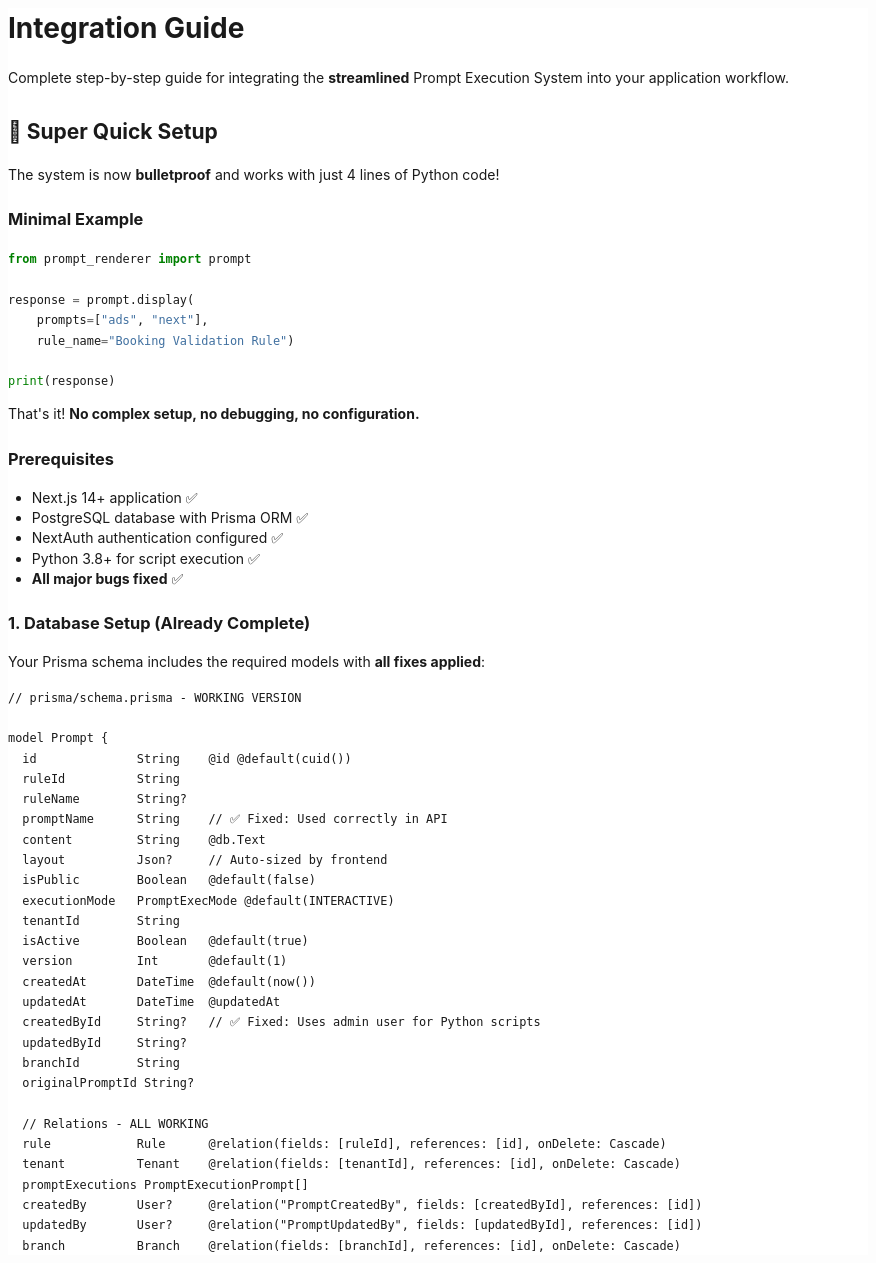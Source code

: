 # Integration Guide

Complete step-by-step guide for integrating the **streamlined** Prompt Execution System into your application workflow.

## 🚀 **Super Quick Setup** 

The system is now **bulletproof** and works with just 4 lines of Python code!

### Minimal Example
```python
from prompt_renderer import prompt

response = prompt.display(
    prompts=["ads", "next"],
    rule_name="Booking Validation Rule")

print(response)
```

That's it! **No complex setup, no debugging, no configuration.**

### Prerequisites
- Next.js 14+ application ✅
- PostgreSQL database with Prisma ORM ✅  
- NextAuth authentication configured ✅
- Python 3.8+ for script execution ✅
- **All major bugs fixed** ✅

### 1. **Database Setup** (Already Complete)

Your Prisma schema includes the required models with **all fixes applied**:

```prisma
// prisma/schema.prisma - WORKING VERSION

model Prompt {
  id              String    @id @default(cuid())
  ruleId          String
  ruleName        String?   
  promptName      String    // ✅ Fixed: Used correctly in API
  content         String    @db.Text
  layout          Json?     // Auto-sized by frontend
  isPublic        Boolean   @default(false)
  executionMode   PromptExecMode @default(INTERACTIVE)
  tenantId        String
  isActive        Boolean   @default(true)
  version         Int       @default(1)
  createdAt       DateTime  @default(now())
  updatedAt       DateTime  @updatedAt
  createdById     String?   // ✅ Fixed: Uses admin user for Python scripts
  updatedById     String?   
  branchId        String
  originalPromptId String?
  
  // Relations - ALL WORKING
  rule            Rule      @relation(fields: [ruleId], references: [id], onDelete: Cascade)
  tenant          Tenant    @relation(fields: [tenantId], references: [id], onDelete: Cascade)
  promptExecutions PromptExecutionPrompt[]
  createdBy       User?     @relation("PromptCreatedBy", fields: [createdById], references: [id])
  updatedBy       User?     @relation("PromptUpdatedBy", fields: [updatedById], references: [id])
  branch          Branch    @relation(fields: [branchId], references: [id], onDelete: Cascade)
```